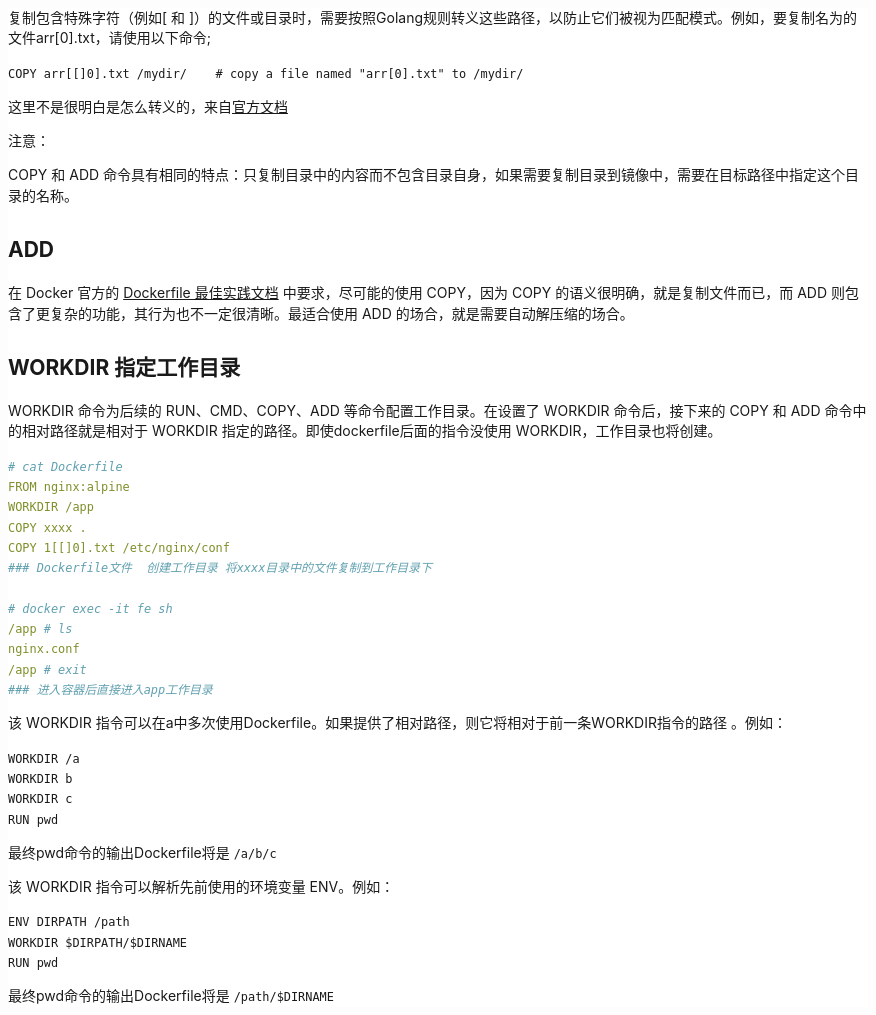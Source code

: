 复制包含特殊字符（例如[ 和 ]）的文件或目录时，需要按照Golang规则转义这些路径，以防止它们被视为匹配模式。例如，要复制名为的文件arr[0].txt，请使用以下命令;

```
COPY arr[[]0].txt /mydir/    # copy a file named "arr[0].txt" to /mydir/
```
这里不是很明白是怎么转义的，来自[官方文档](https://docs.docker.com/engine/reference/builder/#copy)

注意： 

COPY 和 ADD 命令具有相同的特点：只复制目录中的内容而不包含目录自身，如果需要复制目录到镜像中，需要在目标路径中指定这个目录的名称。

## ADD 

在 Docker 官方的 [Dockerfile 最佳实践文档](https://docs.docker.com/develop/develop-images/dockerfile_best-practices/) 中要求，尽可能的使用 COPY，因为 COPY 的语义很明确，就是复制文件而已，而 ADD 则包含了更复杂的功能，其行为也不一定很清晰。最适合使用 ADD 的场合，就是需要自动解压缩的场合。

## WORKDIR   指定工作目录

WORKDIR 命令为后续的 RUN、CMD、COPY、ADD 等命令配置工作目录。在设置了 WORKDIR 命令后，接下来的 COPY 和 ADD 命令中的相对路径就是相对于 WORKDIR 指定的路径。即使dockerfile后面的指令没使用 WORKDIR，工作目录也将创建。

```yaml
# cat Dockerfile 
FROM nginx:alpine
WORKDIR /app
COPY xxxx .
COPY 1[[]0].txt /etc/nginx/conf
### Dockerfile文件  创建工作目录 将xxxx目录中的文件复制到工作目录下

# docker exec -it fe sh
/app # ls
nginx.conf
/app # exit
### 进入容器后直接进入app工作目录
```

该 WORKDIR 指令可以在a中多次使用Dockerfile。如果提供了相对路径，则它将相对于前一条WORKDIR指令的路径 。例如：

```
WORKDIR /a
WORKDIR b
WORKDIR c
RUN pwd
```
最终pwd命令的输出Dockerfile将是 `/a/b/c`

该 WORKDIR 指令可以解析先前使用的环境变量 ENV。例如：

```
ENV DIRPATH /path
WORKDIR $DIRPATH/$DIRNAME
RUN pwd
```

最终pwd命令的输出Dockerfile将是 `/path/$DIRNAME`
